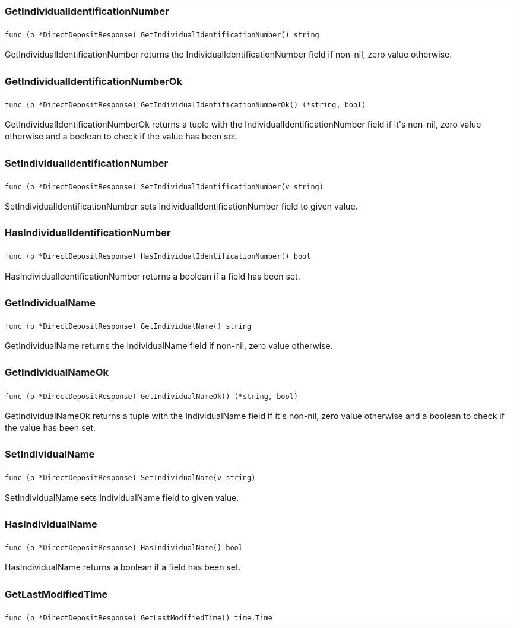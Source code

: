 ### GetIndividualIdentificationNumber

`func (o *DirectDepositResponse) GetIndividualIdentificationNumber() string`

GetIndividualIdentificationNumber returns the IndividualIdentificationNumber field if non-nil, zero value otherwise.

### GetIndividualIdentificationNumberOk

`func (o *DirectDepositResponse) GetIndividualIdentificationNumberOk() (*string, bool)`

GetIndividualIdentificationNumberOk returns a tuple with the IndividualIdentificationNumber field if it's non-nil, zero value otherwise
and a boolean to check if the value has been set.

### SetIndividualIdentificationNumber

`func (o *DirectDepositResponse) SetIndividualIdentificationNumber(v string)`

SetIndividualIdentificationNumber sets IndividualIdentificationNumber field to given value.

### HasIndividualIdentificationNumber

`func (o *DirectDepositResponse) HasIndividualIdentificationNumber() bool`

HasIndividualIdentificationNumber returns a boolean if a field has been set.

### GetIndividualName

`func (o *DirectDepositResponse) GetIndividualName() string`

GetIndividualName returns the IndividualName field if non-nil, zero value otherwise.

### GetIndividualNameOk

`func (o *DirectDepositResponse) GetIndividualNameOk() (*string, bool)`

GetIndividualNameOk returns a tuple with the IndividualName field if it's non-nil, zero value otherwise
and a boolean to check if the value has been set.

### SetIndividualName

`func (o *DirectDepositResponse) SetIndividualName(v string)`

SetIndividualName sets IndividualName field to given value.

### HasIndividualName

`func (o *DirectDepositResponse) HasIndividualName() bool`

HasIndividualName returns a boolean if a field has been set.

### GetLastModifiedTime

`func (o *DirectDepositResponse) GetLastModifiedTime() time.Time`
